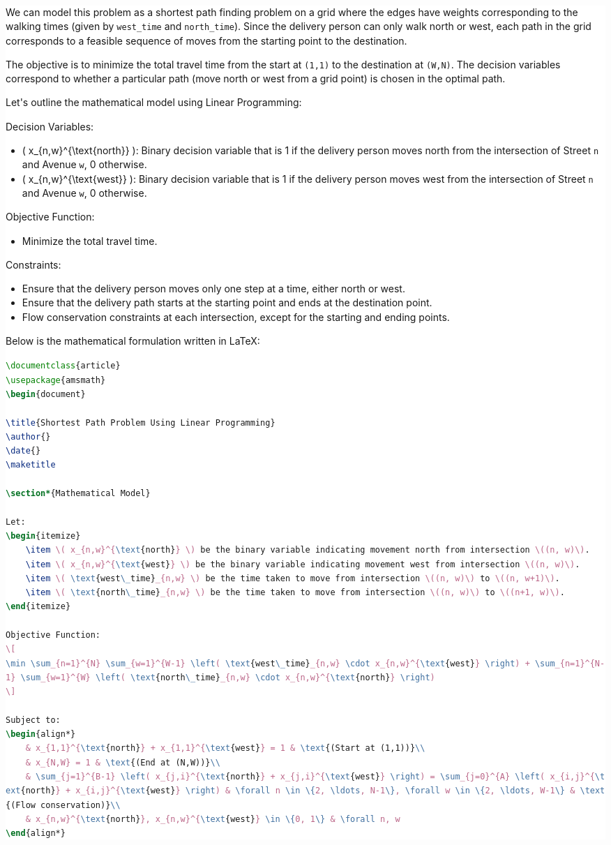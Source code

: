 We can model this problem as a shortest path finding problem on a grid where the edges have weights corresponding to the walking times (given by `west_time` and `north_time`). Since the delivery person can only walk north or west, each path in the grid corresponds to a feasible sequence of moves from the starting point to the destination.

The objective is to minimize the total travel time from the start at `(1,1)` to the destination at `(W,N)`. The decision variables correspond to whether a particular path (move north or west from a grid point) is chosen in the optimal path.

Let's outline the mathematical model using Linear Programming:

Decision Variables:
- \( x_{n,w}^{\text{north}} \): Binary decision variable that is 1 if the delivery person moves north from the intersection of Street `n` and Avenue `w`, 0 otherwise.
- \( x_{n,w}^{\text{west}} \): Binary decision variable that is 1 if the delivery person moves west from the intersection of Street `n` and Avenue `w`, 0 otherwise.

Objective Function:
- Minimize the total travel time.

Constraints:
- Ensure that the delivery person moves only one step at a time, either north or west.
- Ensure that the delivery path starts at the starting point and ends at the destination point.
- Flow conservation constraints at each intersection, except for the starting and ending points.

Below is the mathematical formulation written in LaTeX:

```latex
\documentclass{article}
\usepackage{amsmath}
\begin{document}

\title{Shortest Path Problem Using Linear Programming}
\author{}
\date{}
\maketitle

\section*{Mathematical Model}

Let:
\begin{itemize}
    \item \( x_{n,w}^{\text{north}} \) be the binary variable indicating movement north from intersection \((n, w)\).
    \item \( x_{n,w}^{\text{west}} \) be the binary variable indicating movement west from intersection \((n, w)\).
    \item \( \text{west\_time}_{n,w} \) be the time taken to move from intersection \((n, w)\) to \((n, w+1)\).
    \item \( \text{north\_time}_{n,w} \) be the time taken to move from intersection \((n, w)\) to \((n+1, w)\).
\end{itemize}

Objective Function:
\[
\min \sum_{n=1}^{N} \sum_{w=1}^{W-1} \left( \text{west\_time}_{n,w} \cdot x_{n,w}^{\text{west}} \right) + \sum_{n=1}^{N-1} \sum_{w=1}^{W} \left( \text{north\_time}_{n,w} \cdot x_{n,w}^{\text{north}} \right)
\]

Subject to:
\begin{align*}
    & x_{1,1}^{\text{north}} + x_{1,1}^{\text{west}} = 1 & \text{(Start at (1,1))}\\
    & x_{N,W} = 1 & \text{(End at (N,W))}\\
    & \sum_{j=1}^{B-1} \left( x_{j,i}^{\text{north}} + x_{j,i}^{\text{west}} \right) = \sum_{j=0}^{A} \left( x_{i,j}^{\text{north}} + x_{i,j}^{\text{west}} \right) & \forall n \in \{2, \ldots, N-1\}, \forall w \in \{2, \ldots, W-1\} & \text{(Flow conservation)}\\
    & x_{n,w}^{\text{north}}, x_{n,w}^{\text{west}} \in \{0, 1\} & \forall n, w
\end{align*}
```